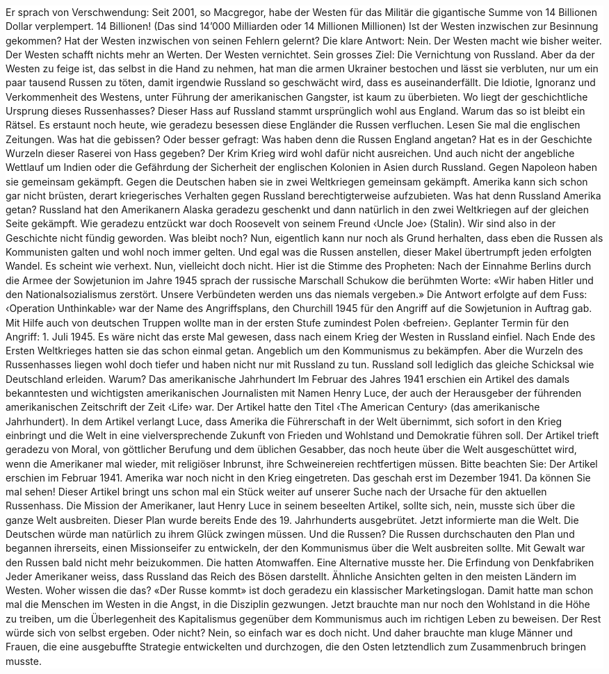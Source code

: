 Er sprach von Verschwendung: Seit 2001, so Macgregor, habe der Westen für das Militär die gigantische Summe von 14 Billionen Dollar verplempert. 14 Billionen! (Das sind 14’000 Milliarden oder 14 Millionen Millionen) Ist der Westen inzwischen zur Besinnung gekommen? Hat der Westen inzwischen von seinen Fehlern gelernt? Die klare Antwort: Nein. Der Westen macht wie bisher weiter. Der Westen schafft nichts mehr an Werten. Der Westen vernichtet. Sein grosses Ziel: Die Vernichtung von Russland. Aber da der Westen zu feige ist, das selbst in die Hand zu nehmen, hat man die armen Ukrainer bestochen und lässt sie verbluten, nur um ein paar tausend Russen zu töten, damit irgendwie Russland so geschwächt wird, dass es auseinanderfällt. Die Idiotie, Ignoranz und Verkommenheit des Westens, unter Führung der amerikanischen Gangster, ist kaum zu überbieten. Wo liegt der geschichtliche Ursprung dieses Russenhasses?
Dieser Hass auf Russland stammt ursprünglich wohl aus England. Warum das so ist bleibt ein Rätsel. Es erstaunt noch heute, wie geradezu besessen diese Engländer die Russen verfluchen. Lesen Sie mal die englischen Zeitungen. Was hat die gebissen? Oder besser gefragt: Was haben denn die Russen England angetan? Hat es in der Geschichte Wurzeln dieser Raserei von Hass gegeben? Der Krim Krieg wird wohl dafür nicht ausreichen. Und auch nicht der angebliche Wettlauf um Indien oder die Gefährdung der Sicherheit der englischen Kolonien in Asien durch Russland. Gegen Napoleon haben sie gemeinsam gekämpft. Gegen die Deutschen haben sie in zwei Weltkriegen gemeinsam gekämpft.
Amerika kann sich schon gar nicht brüsten, derart kriegerisches Verhalten gegen Russland berechtigterweise aufzubieten. Was hat denn Russland Amerika getan? Russland hat den Amerikanern Alaska geradezu geschenkt und dann natürlich in den zwei Weltkriegen auf der gleichen Seite gekämpft. Wie geradezu entzückt war doch Roosevelt von seinem Freund ‹Uncle Joe› (Stalin).
Wir sind also in der Geschichte nicht fündig geworden. Was bleibt noch? Nun, eigentlich kann nur noch als Grund herhalten, dass eben die Russen als Kommunisten galten und wohl noch immer gelten. Und egal was die Russen anstellen, dieser Makel übertrumpft jeden erfolgten Wandel. Es scheint wie verhext. Nun, vielleicht doch nicht. Hier ist die Stimme des Propheten: Nach der Einnahme Berlins durch die Armee der Sowjetunion im Jahre 1945 sprach der russische Marschall Schukow die berühmten Worte: «Wir haben Hitler und den Nationalsozialismus zerstört. Unsere Verbündeten werden uns das niemals vergeben.» Die Antwort erfolgte auf dem Fuss: ‹Operation Unthinkable› war der Name des Angriffsplans, den Churchill 1945 für den Angriff auf die Sowjetunion in Auftrag gab. Mit Hilfe auch von deutschen Truppen wollte man in der ersten Stufe zumindest Polen ‹befreien›. Geplanter Termin für den Angriff: 1. Juli 1945.
Es wäre nicht das erste Mal gewesen, dass nach einem Krieg der Westen in Russland einfiel. Nach Ende des Ersten Weltkrieges hatten sie das schon einmal getan. Angeblich um den Kommunismus zu bekämpfen. Aber die Wurzeln des Russenhasses liegen wohl doch tiefer und haben nicht nur mit Russland zu tun.
Russland soll lediglich das gleiche Schicksal wie Deutschland erleiden. Warum? Das amerikanische Jahrhundert Im Februar des Jahres 1941 erschien ein Artikel des damals bekanntesten und wichtigsten amerikanischen Journalisten mit Namen Henry Luce, der auch der Herausgeber der führenden amerikanischen Zeitschrift der Zeit ‹Life› war. Der Artikel hatte den Titel ‹The American Century› (das amerikanische Jahrhundert). In dem Artikel verlangt Luce, dass Amerika die Führerschaft in der Welt übernimmt, sich sofort in den Krieg einbringt und die Welt in eine vielversprechende Zukunft von Frieden und Wohlstand und Demokratie führen soll. Der Artikel trieft geradezu von Moral, von göttlicher Berufung und dem üblichen Gesabber, das noch heute über die Welt ausgeschüttet wird, wenn die Amerikaner mal wieder, mit religiöser Inbrunst, ihre Schweinereien rechtfertigen müssen.
Bitte beachten Sie: Der Artikel erschien im Februar 1941. Amerika war noch nicht in den Krieg eingetreten. Das geschah erst im Dezember 1941. Da können Sie mal sehen!
Dieser Artikel bringt uns schon mal ein Stück weiter auf unserer Suche nach der Ursache für den aktuellen Russenhass. Die Mission der Amerikaner, laut Henry Luce in seinem beseelten Artikel, sollte sich, nein, musste sich über die ganze Welt ausbreiten. Dieser Plan wurde bereits Ende des 19. Jahrhunderts ausgebrütet. Jetzt informierte man die Welt. Die Deutschen würde man natürlich zu ihrem Glück zwingen müssen. Und die Russen? Die Russen durchschauten den Plan und begannen ihrerseits, einen Missionseifer zu entwickeln, der den Kommunismus über die Welt ausbreiten sollte. Mit Gewalt war den Russen bald nicht mehr beizukommen. Die hatten Atomwaffen. Eine Alternative musste her.
Die Erfindung von Denkfabriken Jeder Amerikaner weiss, dass Russland das Reich des Bösen darstellt. Ähnliche Ansichten gelten in den meisten Ländern im Westen. Woher wissen die das?
«Der Russe kommt» ist doch geradezu ein klassischer Marketingslogan. Damit hatte man schon mal die Menschen im Westen in die Angst, in die Disziplin gezwungen. Jetzt brauchte man nur noch den Wohlstand in die Höhe zu treiben, um die Überlegenheit des Kapitalismus gegenüber dem Kommunismus auch im richtigen Leben zu beweisen. Der Rest würde sich von selbst ergeben. Oder nicht?
Nein, so einfach war es doch nicht. Und daher brauchte man kluge Männer und Frauen, die eine ausgebuffte Strategie entwickelten und durchzogen, die den Osten letztendlich zum Zusammenbruch bringen musste.